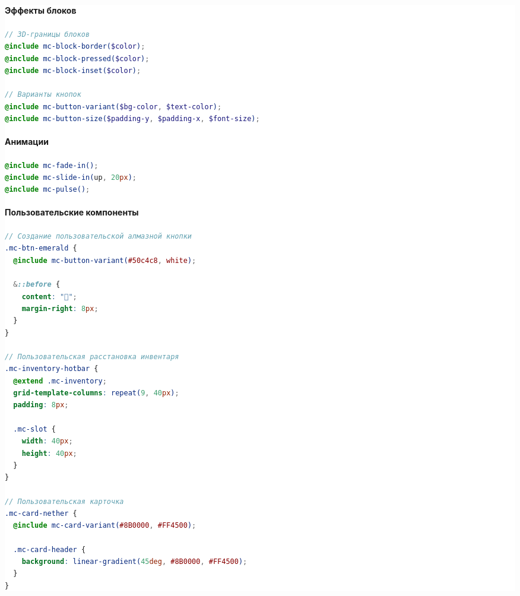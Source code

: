 #### **Эффекты блоков**

```scss
// 3D-границы блоков
@include mc-block-border($color);
@include mc-block-pressed($color);
@include mc-block-inset($color);

// Варианты кнопок
@include mc-button-variant($bg-color, $text-color);
@include mc-button-size($padding-y, $padding-x, $font-size);
```

#### **Анимации**

```scss
@include mc-fade-in();
@include mc-slide-in(up, 20px);
@include mc-pulse();
```

#### **Пользовательские компоненты**

```scss
// Создание пользовательской алмазной кнопки
.mc-btn-emerald {
  @include mc-button-variant(#50c4c8, white);

  &::before {
    content: "💎";
    margin-right: 8px;
  }
}

// Пользовательская расстановка инвентаря
.mc-inventory-hotbar {
  @extend .mc-inventory;
  grid-template-columns: repeat(9, 40px);
  padding: 8px;

  .mc-slot {
    width: 40px;
    height: 40px;
  }
}

// Пользовательская карточка
.mc-card-nether {
  @include mc-card-variant(#8B0000, #FF4500);

  .mc-card-header {
    background: linear-gradient(45deg, #8B0000, #FF4500);
  }
}
```
